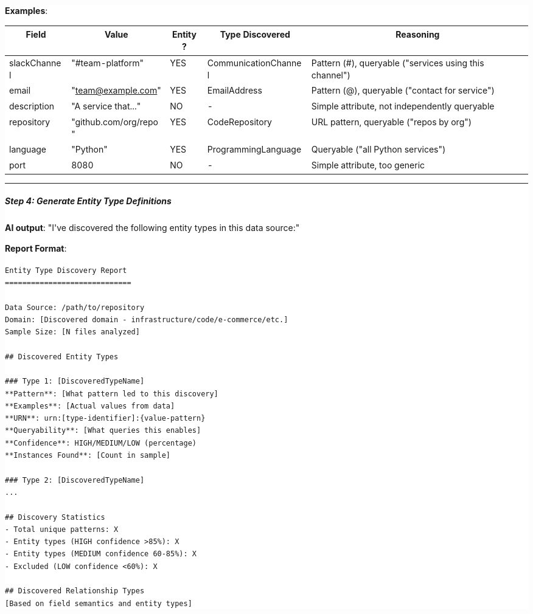 **Examples**:

| Field | Value | Entity? | Type Discovered | Reasoning |
|-------|-------|---------|-----------------|-----------|
| slackChannel | "#team-platform" | YES | CommunicationChannel | Pattern (#), queryable ("services using this channel") |
| email | "<team@example.com>" | YES | EmailAddress | Pattern (@), queryable ("contact for service") |
| description | "A service that..." | NO | - | Simple attribute, not independently queryable |
| repository | "github.com/org/repo" | YES | CodeRepository | URL pattern, queryable ("repos by org") |
| language | "Python" | YES | ProgrammingLanguage | Queryable ("all Python services") |
| port | 8080 | NO | - | Simple attribute, too generic |

---

##### Step 4: Generate Entity Type Definitions

**AI output**: "I've discovered the following entity types in this data source:"

**Report Format**:

```
Entity Type Discovery Report
=============================

Data Source: /path/to/repository
Domain: [Discovered domain - infrastructure/code/e-commerce/etc.]
Sample Size: [N files analyzed]

## Discovered Entity Types

### Type 1: [DiscoveredTypeName]
**Pattern**: [What pattern led to this discovery]
**Examples**: [Actual values from data]
**URN**: urn:[type-identifier]:{value-pattern}
**Queryability**: [What queries this enables]
**Confidence**: HIGH/MEDIUM/LOW (percentage)
**Instances Found**: [Count in sample]

### Type 2: [DiscoveredTypeName]
...

## Discovery Statistics
- Total unique patterns: X
- Entity types (HIGH confidence >85%): X
- Entity types (MEDIUM confidence 60-85%): X
- Excluded (LOW confidence <60%): X

## Discovered Relationship Types
[Based on field semantics and entity types]
```
